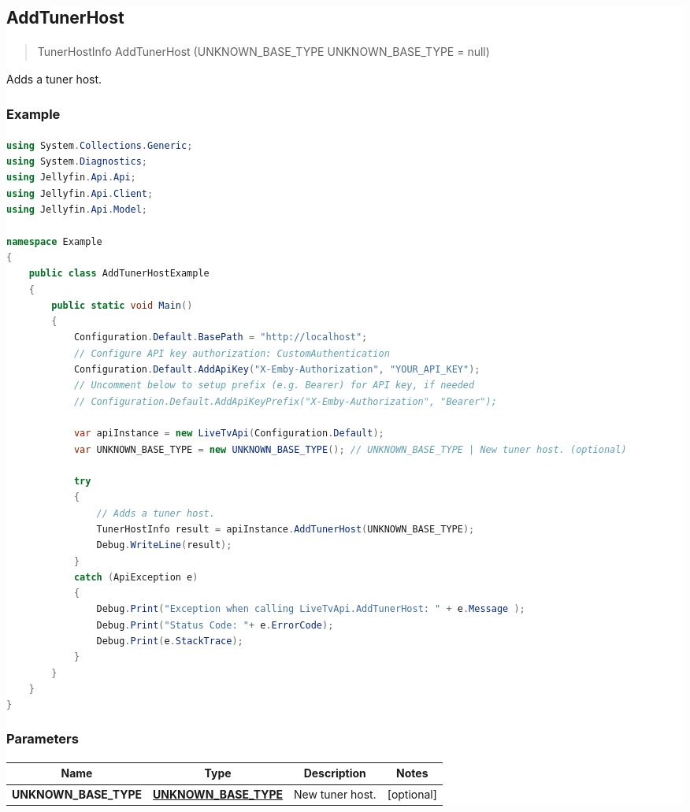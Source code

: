 ## AddTunerHost

> TunerHostInfo AddTunerHost (UNKNOWN_BASE_TYPE UNKNOWN_BASE_TYPE = null)

Adds a tuner host.

### Example

```csharp
using System.Collections.Generic;
using System.Diagnostics;
using Jellyfin.Api.Api;
using Jellyfin.Api.Client;
using Jellyfin.Api.Model;

namespace Example
{
    public class AddTunerHostExample
    {
        public static void Main()
        {
            Configuration.Default.BasePath = "http://localhost";
            // Configure API key authorization: CustomAuthentication
            Configuration.Default.AddApiKey("X-Emby-Authorization", "YOUR_API_KEY");
            // Uncomment below to setup prefix (e.g. Bearer) for API key, if needed
            // Configuration.Default.AddApiKeyPrefix("X-Emby-Authorization", "Bearer");

            var apiInstance = new LiveTvApi(Configuration.Default);
            var UNKNOWN_BASE_TYPE = new UNKNOWN_BASE_TYPE(); // UNKNOWN_BASE_TYPE | New tuner host. (optional) 

            try
            {
                // Adds a tuner host.
                TunerHostInfo result = apiInstance.AddTunerHost(UNKNOWN_BASE_TYPE);
                Debug.WriteLine(result);
            }
            catch (ApiException e)
            {
                Debug.Print("Exception when calling LiveTvApi.AddTunerHost: " + e.Message );
                Debug.Print("Status Code: "+ e.ErrorCode);
                Debug.Print(e.StackTrace);
            }
        }
    }
}
```

### Parameters


Name | Type | Description  | Notes
------------- | ------------- | ------------- | -------------
 **UNKNOWN_BASE_TYPE** | [**UNKNOWN_BASE_TYPE**](UNKNOWN_BASE_TYPE.md)| New tuner host. | [optional] 
